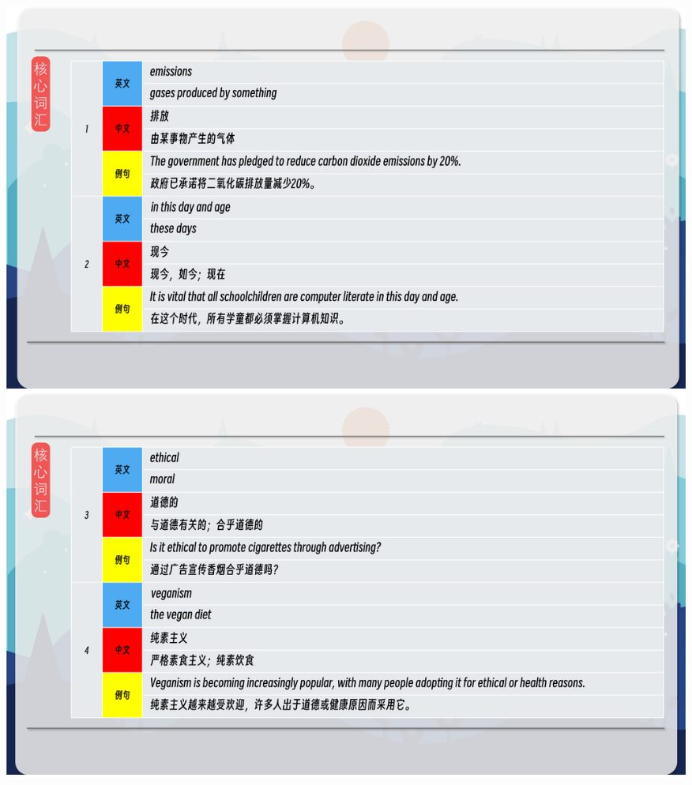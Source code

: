 ![snapshot_008.png](wechat-2017-05-25/snapshot_008.png)
![snapshot_009.png](wechat-2017-05-25/snapshot_009.png)